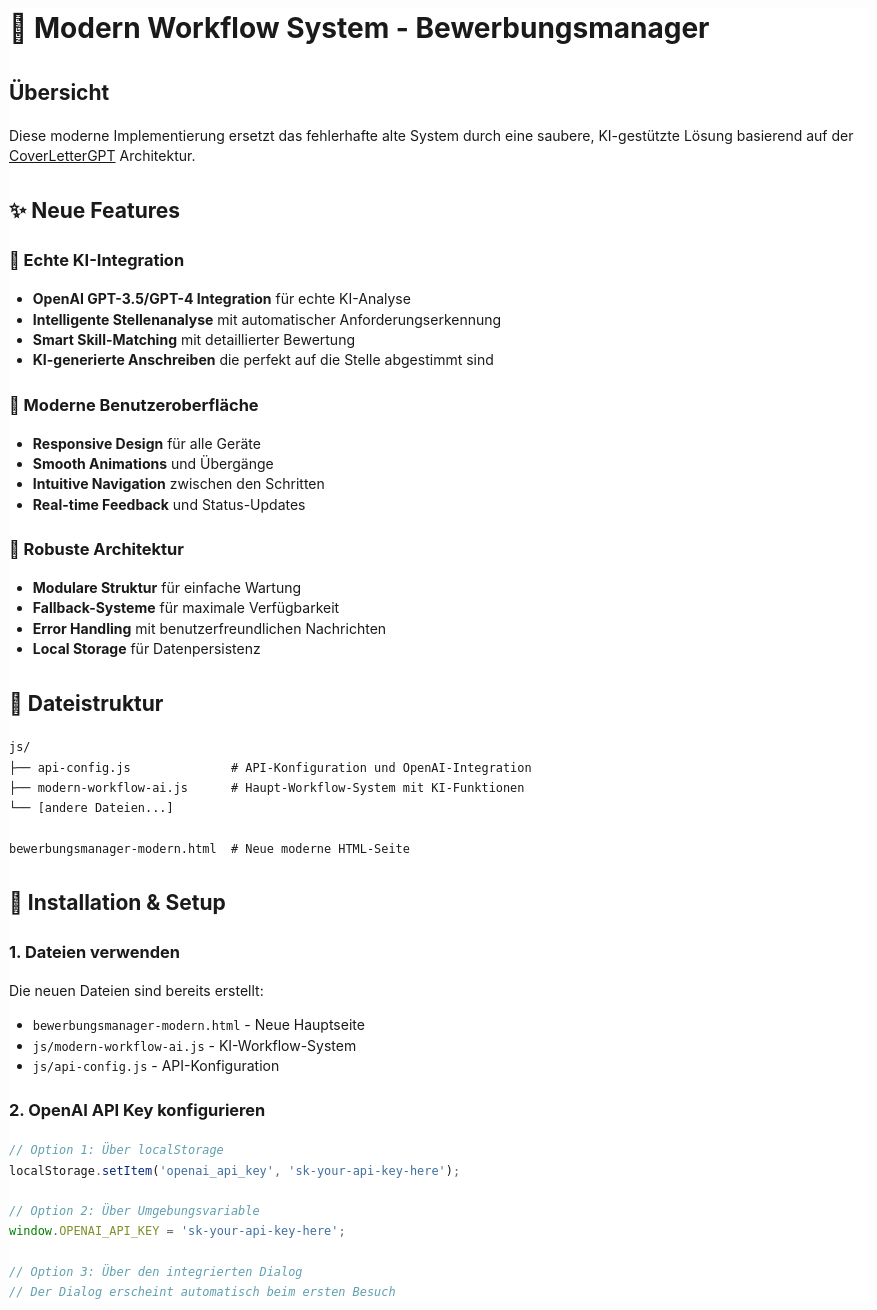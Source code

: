 # 🚀 Modern Workflow System - Bewerbungsmanager

## Übersicht

Diese moderne Implementierung ersetzt das fehlerhafte alte System durch eine saubere, KI-gestützte Lösung basierend auf der [CoverLetterGPT](https://github.com/vincanger/coverlettergpt) Architektur.

## ✨ Neue Features

### 🤖 Echte KI-Integration
- **OpenAI GPT-3.5/GPT-4 Integration** für echte KI-Analyse
- **Intelligente Stellenanalyse** mit automatischer Anforderungserkennung
- **Smart Skill-Matching** mit detaillierter Bewertung
- **KI-generierte Anschreiben** die perfekt auf die Stelle abgestimmt sind

### 🎨 Moderne Benutzeroberfläche
- **Responsive Design** für alle Geräte
- **Smooth Animations** und Übergänge
- **Intuitive Navigation** zwischen den Schritten
- **Real-time Feedback** und Status-Updates

### 🔧 Robuste Architektur
- **Modulare Struktur** für einfache Wartung
- **Fallback-Systeme** für maximale Verfügbarkeit
- **Error Handling** mit benutzerfreundlichen Nachrichten
- **Local Storage** für Datenpersistenz

## 📁 Dateistruktur

```
js/
├── api-config.js              # API-Konfiguration und OpenAI-Integration
├── modern-workflow-ai.js      # Haupt-Workflow-System mit KI-Funktionen
└── [andere Dateien...]

bewerbungsmanager-modern.html  # Neue moderne HTML-Seite
```

## 🚀 Installation & Setup

### 1. Dateien verwenden
Die neuen Dateien sind bereits erstellt:
- `bewerbungsmanager-modern.html` - Neue Hauptseite
- `js/modern-workflow-ai.js` - KI-Workflow-System
- `js/api-config.js` - API-Konfiguration

### 2. OpenAI API Key konfigurieren
```javascript
// Option 1: Über localStorage
localStorage.setItem('openai_api_key', 'sk-your-api-key-here');

// Option 2: Über Umgebungsvariable
window.OPENAI_API_KEY = 'sk-your-api-key-here';

// Option 3: Über den integrierten Dialog
// Der Dialog erscheint automatisch beim ersten Besuch
```
